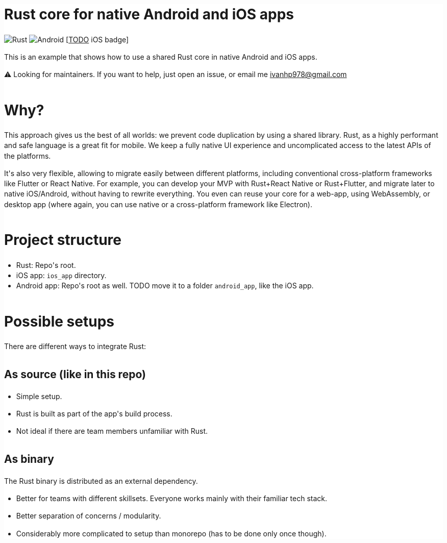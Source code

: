 # Rust core for native Android and iOS apps

![Rust](https://github.com/i-schuetz/rust_android_ios/workflows/Rust/badge.svg)
![Android](https://github.com/i-schuetz/rust_android_ios/workflows/Android/badge.svg)
[[TODO](https://github.com/i-schuetz/rust_android_ios/issues/2) iOS badge]

This is an example that shows how to use a shared Rust core in native Android and iOS apps.

⚠️ Looking for maintainers. If you want to help, just open an issue, or email me ivanhp978@gmail.com

# Why?

This approach gives us the best of all worlds: we prevent code duplication by using a shared library. Rust, as a highly performant and safe language is a great fit for mobile. We keep a fully native UI experience and uncomplicated access to the latest APIs of the platforms.

It's also very flexible, allowing to migrate easily between different platforms, including conventional cross-platform frameworks like Flutter or React Native. For example, you can develop your MVP with Rust+React Native or Rust+Flutter, and migrate later to native iOS/Android, without having to rewrite everything. You even can reuse your core for a web-app, using WebAssembly, or desktop app (where again, you can use native or a cross-platform framework like Electron).

# Project structure

- Rust: Repo's root.
- iOS app: `ios_app` directory.
- Android app: Repo's root as well. TODO move it to a folder `android_app`, like the iOS app.

# Possible setups

There are different ways to integrate Rust:

## As source (like in this repo)

- Simple setup.

- Rust is built as part of the app's build process.

- Not ideal if there are team members unfamiliar with Rust.

## As binary

The Rust binary is distributed as an external dependency.

- Better for teams with different skillsets. Everyone works mainly with their familiar tech stack.

- Better separation of concerns / modularity.

- Considerably more complicated to setup than monorepo (has to be done only once though).
